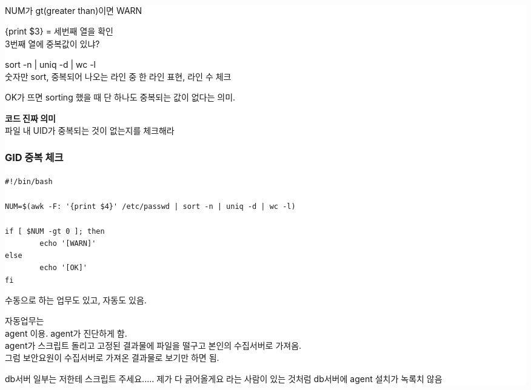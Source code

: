 NUM가 gt(greater than)이면 WARN

{print $3} = 세번째 열을 확인  
3번째 열에 중복값이 있냐?

sort -n | uniq -d | wc -l   
숫자만 sort, 중복되어 나오는 라인 중 한 라인 표현, 라인 수 체크

OK가 뜨면 sorting 했을 때 단 하나도 중복되는 값이 없다는 의미.


**코드 진짜 의미**   
파일 내 UID가 중복되는 것이 없는지를 체크해라


### GID 중복 체크 
```
#!/bin/bash

NUM=$(awk -F: '{print $4}' /etc/passwd | sort -n | uniq -d | wc -l)

if [ $NUM -gt 0 ]; then
        echo '[WARN]'
else
        echo '[OK]'
fi
```


수동으로 하는 업무도 있고, 자동도 있음.

자동업무는   
agent 이용. agent가 진단하게 함.   
agent가 스크립트 돌리고 고정된 결과물에 파일을 떨구고 본인의 수집서버로 가져옴.   
그럼 보안요원이 수집서버로 가져온 결과물로 보기만 하면 됨.

db서버 일부는 저한테 스크립트 주세요..... 제가 다 긁어올게요 라는 사람이 있는 것처럼
db서버에 agent 설치가 녹록치 않음

